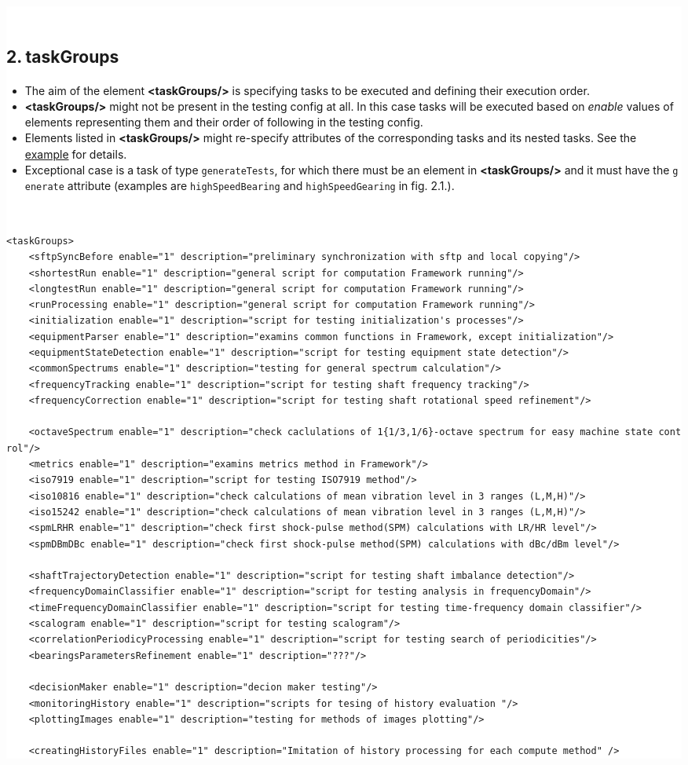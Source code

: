 
&nbsp;

## <a name="taskGroups">2. taskGroups</a>

- The aim of the element **\<taskGroups/>** is specifying tasks to be executed and defining their execution order.
- **\<taskGroups/>** might not be present in the testing config at all. In this case tasks will be executed based on *enable* values of elements representing them and their order of following in the testing config.
- Elements listed in **\<taskGroups/>** might re-specify attributes of the corresponding tasks and its nested tasks. See the [example](#taskGroupsExample1) for details.
- Exceptional case is a task of type `generateTests`, for which there must be an element in **\<taskGroups/>** and it must have the `generate` attribute (examples are `highSpeedBearing` and `highSpeedGearing` in fig. 2.1.).

&nbsp;

```
<taskGroups>  
	<sftpSyncBefore enable="1" description="preliminary synchronization with sftp and local copying"/>
	<shortestRun enable="1" description="general script for computation Framework running"/>
	<longtestRun enable="1" description="general script for computation Framework running"/>
	<runProcessing enable="1" description="general script for computation Framework running"/>
	<initialization enable="1" description="script for testing initialization's processes"/>
	<equipmentParser enable="1" description="examins common functions in Framework, except initialization"/>
	<equipmentStateDetection enable="1" description="script for testing equipment state detection"/>
	<commonSpectrums enable="1" description="testing for general spectrum calculation"/>
	<frequencyTracking enable="1" description="script for testing shaft frequency tracking"/>
	<frequencyCorrection enable="1" description="script for testing shaft rotational speed refinement"/>
	
	<octaveSpectrum enable="1" description="check caclulations of 1{1/3,1/6}-octave spectrum for easy machine state control"/>
	<metrics enable="1" description="examins metrics method in Framework"/>
	<iso7919 enable="1" description="script for testing ISO7919 method"/>
	<iso10816 enable="1" description="check calculations of mean vibration level in 3 ranges (L,M,H)"/>
	<iso15242 enable="1" description="check calculations of mean vibration level in 3 ranges (L,M,H)"/>
	<spmLRHR enable="1" description="check first shock-pulse method(SPM) calculations with LR/HR level"/>
	<spmDBmDBc enable="1" description="check first shock-pulse method(SPM) calculations with dBc/dBm level"/>
	
	<shaftTrajectoryDetection enable="1" description="script for testing shaft imbalance detection"/>
	<frequencyDomainClassifier enable="1" description="script for testing analysis in frequencyDomain"/>
	<timeFrequencyDomainClassifier enable="1" description="script for testing time-frequency domain classifier"/>
	<scalogram enable="1" description="script for testing scalogram"/>
	<correlationPeriodicyProcessing enable="1" description="script for testing search of periodicities"/>
	<bearingsParametersRefinement enable="1" description="???"/>
	
	<decisionMaker enable="1" description="decion maker testing"/>
	<monitoringHistory enable="1" description="scripts for tesing of history evaluation "/>
	<plottingImages enable="1" description="testing for methods of images plotting"/>
	
	<creatingHistoryFiles enable="1" description="Imitation of history processing for each compute method" />
```